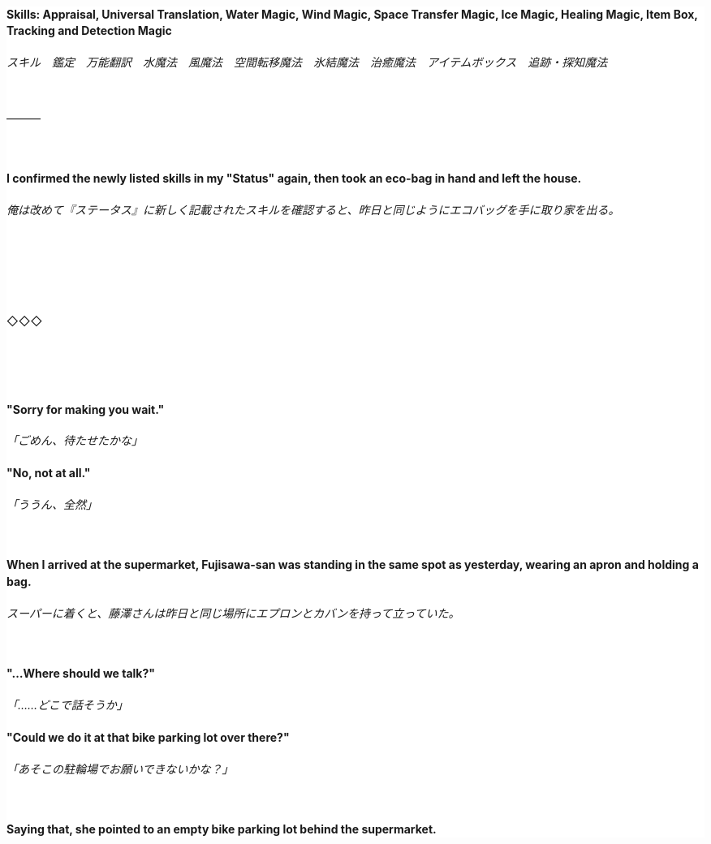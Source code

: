 #### Skills: Appraisal, Universal Translation, Water Magic, Wind Magic, Space Transfer Magic, Ice Magic, Healing Magic, Item Box, Tracking and Detection Magic

*スキル　鑑定　万能翻訳　水魔法　風魔法　空間転移魔法　氷結魔法　治癒魔法　アイテムボックス　追跡・探知魔法*

&nbsp;

―――

&nbsp;

#### I confirmed the newly listed skills in my "Status" again, then took an eco-bag in hand and left the house.

*俺は改めて『ステータス』に新しく記載されたスキルを確認すると、昨日と同じようにエコバッグを手に取り家を出る。*

&nbsp;

&nbsp;

&nbsp;

◇◇◇

&nbsp;

&nbsp;

#### "Sorry for making you wait."

*「ごめん、待たせたかな」*

#### "No, not at all."

*「ううん、全然」*

&nbsp;

#### When I arrived at the supermarket, Fujisawa-san was standing in the same spot as yesterday, wearing an apron and holding a bag.

*スーパーに着くと、藤澤さんは昨日と同じ場所にエプロンとカバンを持って立っていた。*

&nbsp;

#### "…Where should we talk?"

*「……どこで話そうか」*

#### "Could we do it at that bike parking lot over there?"

*「あそこの駐輪場でお願いできないかな？」*

&nbsp;

#### Saying that, she pointed to an empty bike parking lot behind the supermarket.
